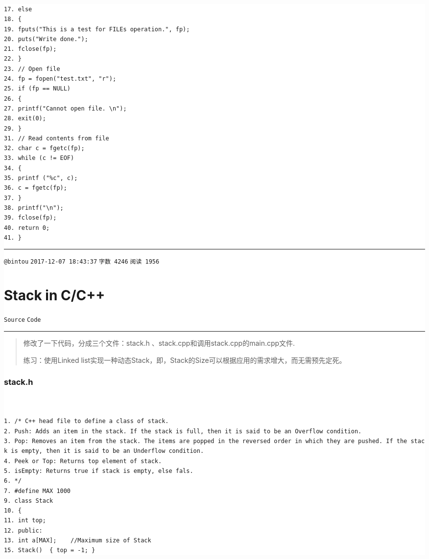 ```
17. else
18. {
19. fputs("This is a test for FILEs operation.", fp);
20. puts("Write done.");
21. fclose(fp);
22. }
23. // Open file
24. fp = fopen("test.txt", "r");
25. if (fp == NULL)
26. {
27. printf("Cannot open file. \n");
28. exit(0);
29. }
31. // Read contents from file
32. char c = fgetc(fp);
33. while (c != EOF)
34. {
35. printf ("%c", c);
36. c = fgetc(fp);
37. }
38. printf("\n");
39. fclose(fp);
40. return 0;
41. }

```

---


`@bintou`
`2017-12-07 18:43:37`
`字数 4246`
`阅读 1956`


Stack in C/C++
==============

`Source` `Code`

---

> 修改了一下代码，分成三个文件：stack.h 、stack.cpp和调用stack.cpp的main.cpp文件.
> 
> 练习：使用Linked list实现一种动态Stack，即，Stack的Size可以根据应用的需求增大，而无需预先定死。

### stack.h

```


1. /* C++ head file to define a class of stack.
2. Push: Adds an item in the stack. If the stack is full, then it is said to be an Overflow condition.
3. Pop: Removes an item from the stack. The items are popped in the reversed order in which they are pushed. If the stack is empty, then it is said to be an Underflow condition.
4. Peek or Top: Returns top element of stack.
5. isEmpty: Returns true if stack is empty, else fals.
6. */
7. #define MAX 1000
9. class Stack
10. {
11. int top;
12. public:
13. int a[MAX];    //Maximum size of Stack
15. Stack()  { top = -1; }
```